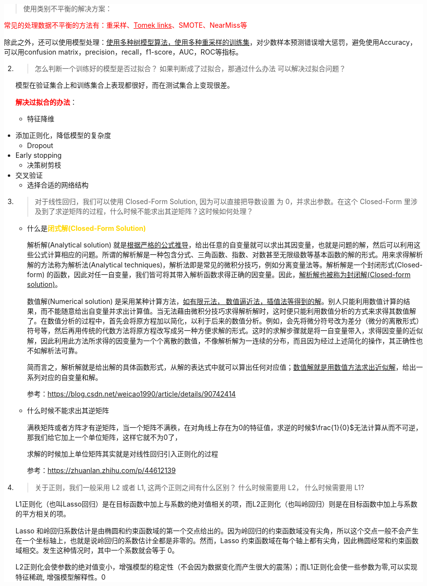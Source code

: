    

   > 使用类别不平衡的解决方案：

   <font color='red'>常见的处理数据不平衡的方法有：重采样、<u>Tomek links</u>、SMOTE、NearMiss等</font>

   除此之外，还可以使用模型处理：<u>使用多种树模型算法，使用多种重采样的训练集</u>，对少数样本预测错误增大惩罚，避免使用Accuracy，可以用confusion matrix，precision，recall，f1-score，AUC，ROC等指标。

   

2. > 怎么判断⼀个训练好的模型是否过拟合？ 如果判断成了过拟合，那通过什么办法 可以解决过拟合问题？

   模型在验证集合上和训练集合上表现都很好，而在测试集合上变现很差。

   <font color='red'>**解决过拟合的办法**</font>：

   - 特征降维
- 添加正则化，降低模型的复杂度
   - Dropout
- Early stopping
   - 决策树剪枝
- 交叉验证
   - 选择合适的网络结构

   

3. > 对于线性回归，我们可以使⽤ Closed-Form Solution, 因为可以直接把导数设置 为 0，并求出参数。在这个 Closed-Form ⾥涉及到了求逆矩阵的过程，什么时候不能求出其逆矩阵？这时候如何处理？

   - 什么是<font color='gold'>**闭式解(Closed-Form Solution)**</font>

     解析解(Analytical solution) 就是<u>根据严格的公式推导</u>，给出任意的自变量就可以求出其因变量，也就是问题的解，然后可以利用这些公式计算相应的问题。所谓的解析解是一种包含分式、三角函数、指数、对数甚至无限级数等基本函数的解的形式。用来求得解析解的方法称为解析法(Analytical techniques)，解析法即是常见的微积分技巧，例如分离变量法等。解析解是一个封闭形式(Closed-form) 的函数，因此对任一自变量，我们皆可将其带入解析函数求得正确的因变量。因此，<u>解析解也被称为封闭解(Closed-form solution)</u>。

     数值解(Numerical solution) 是采用某种计算方法，<u>如有限元法， 数值逼近法，插值法等得到的解</u>。别人只能利用数值计算的结果，而不能随意给出自变量并求出计算值。当无法藉由微积分技巧求得解析解时，这时便只能利用数值分析的方式来求得其数值解了。在数值分析的过程中，首先会将原方程加以简化，以利于后来的数值分析。例如，会先将微分符号改为差分（微分的离散形式）符号等，然后再用传统的代数方法将原方程改写成另一种方便求解的形式。这时的求解步骤就是将一自变量带入，求得因变量的近似解，因此利用此方法所求得的因变量为一个个离散的数值，不像解析解为一连续的分布，而且因为经过上述简化的操作，其正确性也不如解析法可靠。

     简而言之，解析解就是给出解的具体函数形式，从解的表达式中就可以算出任何对应值；<u>数值解就是用数值方法求出近似解</u>，给出一系列对应的自变量和解。

     参考：https://blog.csdn.net/weicao1990/article/details/90742414

   - 什么时候不能求出其逆矩阵

     满秩矩阵或者方阵才有逆矩阵，当一个矩阵不满秩，在对角线上存在为0的特征值，求逆的时候$\frac{1}{0}$无法计算从而不可逆，那我们给它加上一个单位矩阵，这样它就不为0了，

     求解的时候加上单位矩阵其实就是对线性回归引入正则化的过程

     参考：https://zhuanlan.zhihu.com/p/44612139

   

4. > 关于正则，我们⼀般采⽤ L2 或者 L1, 这两个正则之间有什么区别？ 什么时候需要⽤ L2， 什么时候需要⽤ L1?

   L1正则化（也叫Lasso回归）是在目标函数中加上与系数的绝对值相关的项，而L2正则化（也叫岭回归）则是在目标函数中加上与系数的平方相关的项。

   Lasso 和岭回归系数估计是由椭圆和约束函数域的第一个交点给出的。因为岭回归的约束函数域没有尖角，所以这个交点一般不会产生在一个坐标轴上，也就是说岭回归的系数估计全都是非零的。然而，Lasso 约束函数域在每个轴上都有尖角，因此椭圆经常和约束函数域相交。发生这种情况时，其中一个系数就会等于 0。

   L2正则化会使参数的绝对值变小，增强模型的稳定性（不会因为数据变化而产生很大的震荡）；而L1正则化会使一些参数为零,可以实现特征稀疏, 增强模型解释性。0
